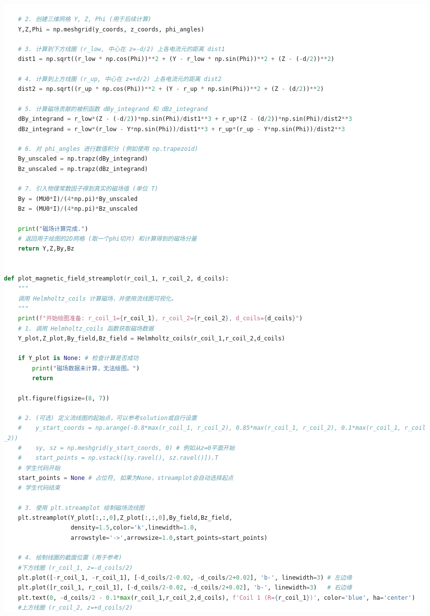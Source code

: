 ```python

    # 2. 创建三维网格 Y, Z, Phi (用于后续计算)
    Y,Z,Phi = np.meshgrid(y_coords, z_coords, phi_angles)

    # 3. 计算到下方线圈 (r_low, 中心在 z=-d/2) 上各电流元的距离 dist1
    dist1 = np.sqrt((r_low * np.cos(Phi))**2 + (Y - r_low * np.sin(Phi))**2 + (Z - (-d/2))**2)

    # 4. 计算到上方线圈 (r_up, 中心在 z=+d/2) 上各电流元的距离 dist2
    dist2 = np.sqrt((r_up * np.cos(Phi))**2 + (Y - r_up * np.sin(Phi))**2 + (Z - (d/2))**2)

    # 5. 计算磁场贡献的被积函数 dBy_integrand 和 dBz_integrand
    dBy_integrand = r_low*(Z - (-d/2))*np.sin(Phi)/dist1**3 + r_up*(Z - (d/2))*np.sin(Phi)/dist2**3                
    dBz_integrand = r_low*(r_low - Y*np.sin(Phi))/dist1**3 + r_up*(r_up - Y*np.sin(Phi))/dist2**3

    # 6. 对 phi_angles 进行数值积分 (例如使用 np.trapezoid)
    By_unscaled = np.trapz(dBy_integrand)
    Bz_unscaled = np.trapz(dBz_integrand)

    # 7. 引入物理常数因子得到真实的磁场值 (单位 T)
    By = (MU0*I)/(4*np.pi)*By_unscaled
    Bz = (MU0*I)/(4*np.pi)*Bz_unscaled
    
    print("磁场计算完成.")
    # 返回用于绘图的2D网格 (取一个phi切片) 和计算得到的磁场分量
    return Y,Z,By,Bz


def plot_magnetic_field_streamplot(r_coil_1, r_coil_2, d_coils):
    """
    调用 Helmholtz_coils 计算磁场，并使用流线图可视化。
    """
    print(f"开始绘图准备: r_coil_1={r_coil_1}, r_coil_2={r_coil_2}, d_coils={d_coils}")
    # 1. 调用 Helmholtz_coils 函数获取磁场数据
    Y_plot,Z_plot,By_field,Bz_field = Helmholtz_coils(r_coil_1,r_coil_2,d_coils)

    if Y_plot is None: # 检查计算是否成功
        print("磁场数据未计算，无法绘图。")
        return

    plt.figure(figsize=(8, 7))

    # 2. (可选) 定义流线图的起始点，可以参考solution或自行设置
    #    y_start_coords = np.arange(-0.8*max(r_coil_1, r_coil_2), 0.85*max(r_coil_1, r_coil_2), 0.1*max(r_coil_1, r_coil_2))
    #    sy, sz = np.meshgrid(y_start_coords, 0) # 例如从z=0平面开始
    #    start_points = np.vstack([sy.ravel(), sz.ravel()]).T
    # 学生代码开始
    start_points = None # 占位符, 如果为None，streamplot会自动选择起点
    # 学生代码结束

    # 3. 使用 plt.streamplot 绘制磁场流线图
    plt.streamplot(Y_plot[:,:,0],Z_plot[:,:,0],By_field,Bz_field,
                   density=1.5,color='k',linewidth=1.0,
                   arrowstyle='->',arrowsize=1.0,start_points=start_points)

    # 4. 绘制线圈的截面位置 (用于参考)
    #下方线圈 (r_coil_1, z=-d_coils/2)
    plt.plot([-r_coil_1, -r_coil_1], [-d_coils/2-0.02, -d_coils/2+0.02], 'b-', linewidth=3) # 左边缘
    plt.plot([r_coil_1, r_coil_1], [-d_coils/2-0.02, -d_coils/2+0.02], 'b-', linewidth=3)   # 右边缘
    plt.text(0, -d_coils/2 - 0.1*max(r_coil_1,r_coil_2,d_coils), f'Coil 1 (R={r_coil_1})', color='blue', ha='center')
    #上方线圈 (r_coil_2, z=+d_coils/2)
```